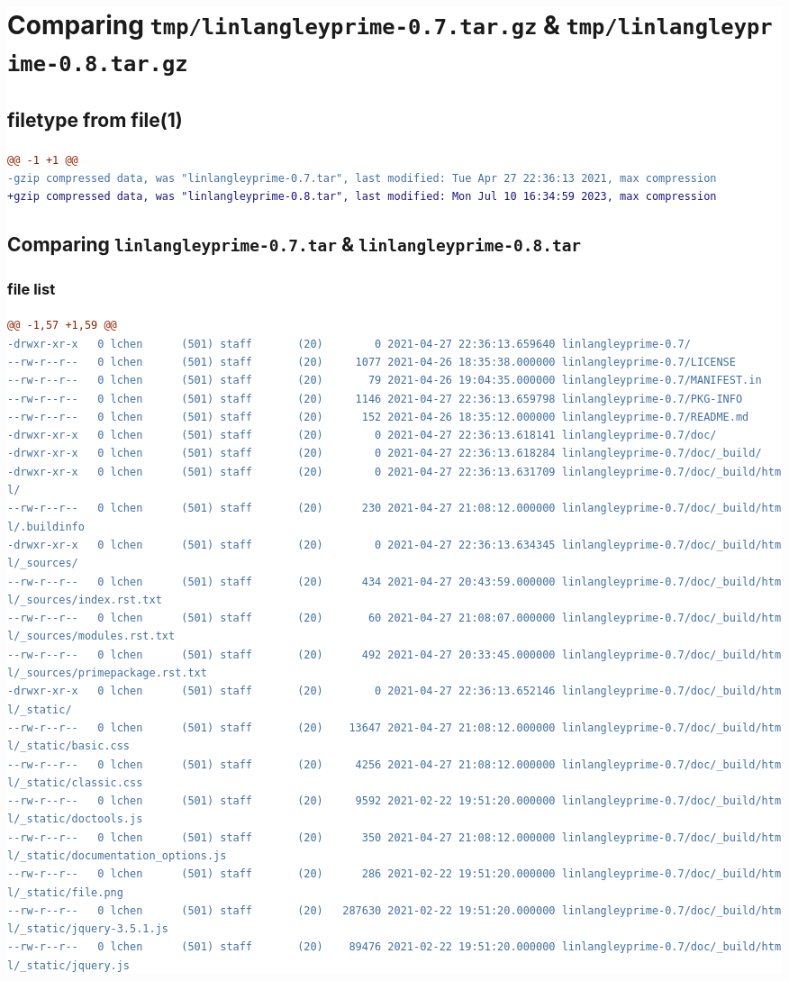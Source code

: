 # Comparing `tmp/linlangleyprime-0.7.tar.gz` & `tmp/linlangleyprime-0.8.tar.gz`

## filetype from file(1)

```diff
@@ -1 +1 @@
-gzip compressed data, was "linlangleyprime-0.7.tar", last modified: Tue Apr 27 22:36:13 2021, max compression
+gzip compressed data, was "linlangleyprime-0.8.tar", last modified: Mon Jul 10 16:34:59 2023, max compression
```

## Comparing `linlangleyprime-0.7.tar` & `linlangleyprime-0.8.tar`

### file list

```diff
@@ -1,57 +1,59 @@
-drwxr-xr-x   0 lchen      (501) staff       (20)        0 2021-04-27 22:36:13.659640 linlangleyprime-0.7/
--rw-r--r--   0 lchen      (501) staff       (20)     1077 2021-04-26 18:35:38.000000 linlangleyprime-0.7/LICENSE
--rw-r--r--   0 lchen      (501) staff       (20)       79 2021-04-26 19:04:35.000000 linlangleyprime-0.7/MANIFEST.in
--rw-r--r--   0 lchen      (501) staff       (20)     1146 2021-04-27 22:36:13.659798 linlangleyprime-0.7/PKG-INFO
--rw-r--r--   0 lchen      (501) staff       (20)      152 2021-04-26 18:35:12.000000 linlangleyprime-0.7/README.md
-drwxr-xr-x   0 lchen      (501) staff       (20)        0 2021-04-27 22:36:13.618141 linlangleyprime-0.7/doc/
-drwxr-xr-x   0 lchen      (501) staff       (20)        0 2021-04-27 22:36:13.618284 linlangleyprime-0.7/doc/_build/
-drwxr-xr-x   0 lchen      (501) staff       (20)        0 2021-04-27 22:36:13.631709 linlangleyprime-0.7/doc/_build/html/
--rw-r--r--   0 lchen      (501) staff       (20)      230 2021-04-27 21:08:12.000000 linlangleyprime-0.7/doc/_build/html/.buildinfo
-drwxr-xr-x   0 lchen      (501) staff       (20)        0 2021-04-27 22:36:13.634345 linlangleyprime-0.7/doc/_build/html/_sources/
--rw-r--r--   0 lchen      (501) staff       (20)      434 2021-04-27 20:43:59.000000 linlangleyprime-0.7/doc/_build/html/_sources/index.rst.txt
--rw-r--r--   0 lchen      (501) staff       (20)       60 2021-04-27 21:08:07.000000 linlangleyprime-0.7/doc/_build/html/_sources/modules.rst.txt
--rw-r--r--   0 lchen      (501) staff       (20)      492 2021-04-27 20:33:45.000000 linlangleyprime-0.7/doc/_build/html/_sources/primepackage.rst.txt
-drwxr-xr-x   0 lchen      (501) staff       (20)        0 2021-04-27 22:36:13.652146 linlangleyprime-0.7/doc/_build/html/_static/
--rw-r--r--   0 lchen      (501) staff       (20)    13647 2021-04-27 21:08:12.000000 linlangleyprime-0.7/doc/_build/html/_static/basic.css
--rw-r--r--   0 lchen      (501) staff       (20)     4256 2021-04-27 21:08:12.000000 linlangleyprime-0.7/doc/_build/html/_static/classic.css
--rw-r--r--   0 lchen      (501) staff       (20)     9592 2021-02-22 19:51:20.000000 linlangleyprime-0.7/doc/_build/html/_static/doctools.js
--rw-r--r--   0 lchen      (501) staff       (20)      350 2021-04-27 21:08:12.000000 linlangleyprime-0.7/doc/_build/html/_static/documentation_options.js
--rw-r--r--   0 lchen      (501) staff       (20)      286 2021-02-22 19:51:20.000000 linlangleyprime-0.7/doc/_build/html/_static/file.png
--rw-r--r--   0 lchen      (501) staff       (20)   287630 2021-02-22 19:51:20.000000 linlangleyprime-0.7/doc/_build/html/_static/jquery-3.5.1.js
--rw-r--r--   0 lchen      (501) staff       (20)    89476 2021-02-22 19:51:20.000000 linlangleyprime-0.7/doc/_build/html/_static/jquery.js
```